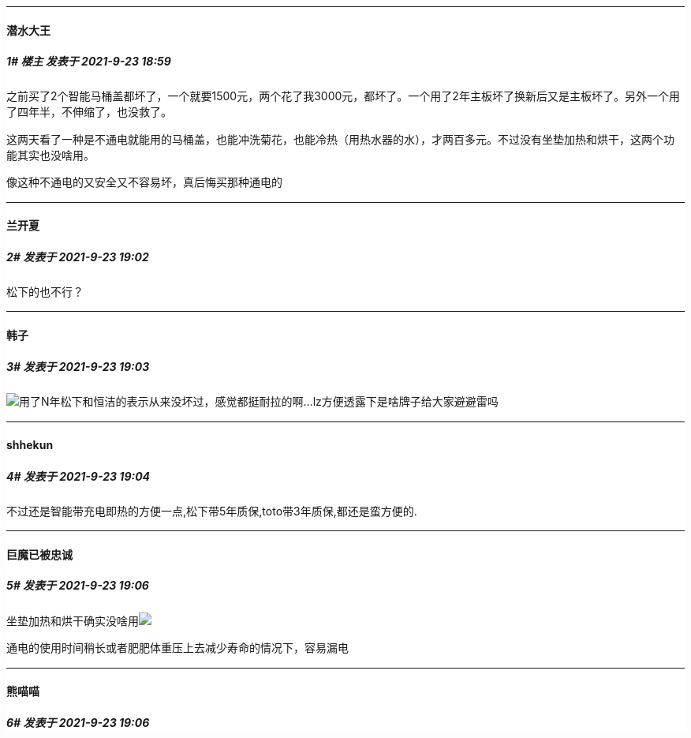 

*****

####  潜水大王  
##### 1#       楼主       发表于 2021-9-23 18:59


之前买了2个智能马桶盖都坏了，一个就要1500元，两个花了我3000元，都坏了。一个用了2年主板坏了换新后又是主板坏了。另外一个用了四年半，不伸缩了，也没救了。


这两天看了一种是不通电就能用的马桶盖，也能冲洗菊花，也能冷热（用热水器的水），才两百多元。不过没有坐垫加热和烘干，这两个功能其实也没啥用。

像这种不通电的又安全又不容易坏，真后悔买那种通电的


*****

####  兰开夏  
##### 2#       发表于 2021-9-23 19:02


松下的也不行？


*****

####  韩子  
##### 3#       发表于 2021-9-23 19:03


<img src="https://static.saraba1st.com/image/smiley/face2017/105.png" referrerpolicy="no-referrer">用了N年松下和恒洁的表示从来没坏过，感觉都挺耐拉的啊…lz方便透露下是啥牌子给大家避避雷吗


*****

####  shhekun  
##### 4#       发表于 2021-9-23 19:04


不过还是智能带充电即热的方便一点,松下带5年质保,toto带3年质保,都还是蛮方便的.


*****

####  巨魔已被忠诚  
##### 5#       发表于 2021-9-23 19:06


坐垫加热和烘干确实没啥用<img src="https://static.saraba1st.com/image/smiley/face2017/004.gif" referrerpolicy="no-referrer">

通电的使用时间稍长或者肥肥体重压上去减少寿命的情况下，容易漏电


*****

####  熊喵喵  
##### 6#       发表于 2021-9-23 19:06
